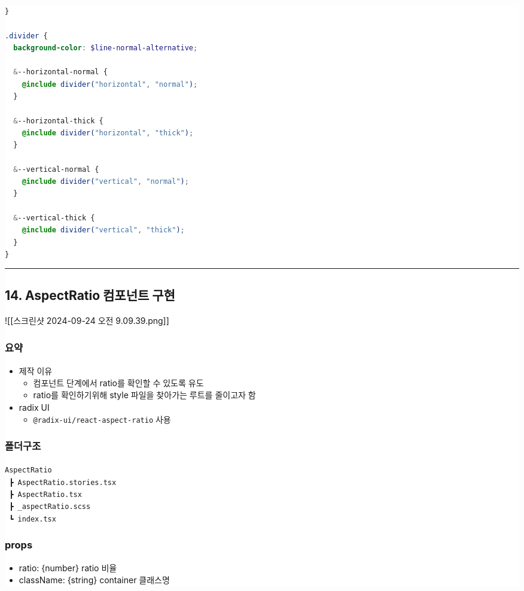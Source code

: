 ```scss
}

.divider {
  background-color: $line-normal-alternative;

  &--horizontal-normal {
    @include divider("horizontal", "normal");
  }

  &--horizontal-thick {
    @include divider("horizontal", "thick");
  }

  &--vertical-normal {
    @include divider("vertical", "normal");
  }

  &--vertical-thick {
    @include divider("vertical", "thick");
  }
}
```

---

## 14. AspectRatio 컴포넌트 구현

![[스크린샷 2024-09-24 오전 9.09.39.png]]

### 요약

- 제작 이유
  - 컴포넌트 단계에서 ratio를 확인할 수 있도록 유도
  - ratio를 확인하기위해 style 파일을 찾아가는 루트를 줄이고자 함
- radix UI
  - `@radix-ui/react-aspect-ratio` 사용

### 폴더구조

```
AspectRatio
 ┣ AspectRatio.stories.tsx
 ┣ AspectRatio.tsx
 ┣ _aspectRatio.scss
 ┗ index.tsx
```

### props

- ratio: {number} ratio 비율
- className: {string} container 클래스명
